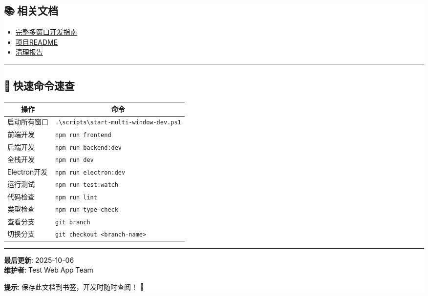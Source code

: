 
## 📚 相关文档

- [完整多窗口开发指南](./MULTI_WINDOW_DEVELOPMENT_GUIDE.md)
- [项目README](../README.md)
- [清理报告](./CLEANUP_REPORT.md)

---

## 🎯 快速命令速查

| 操作 | 命令 |
|-----|------|
| 启动所有窗口 | `.\scripts\start-multi-window-dev.ps1` |
| 前端开发 | `npm run frontend` |
| 后端开发 | `npm run backend:dev` |
| 全栈开发 | `npm run dev` |
| Electron开发 | `npm run electron:dev` |
| 运行测试 | `npm run test:watch` |
| 代码检查 | `npm run lint` |
| 类型检查 | `npm run type-check` |
| 查看分支 | `git branch` |
| 切换分支 | `git checkout <branch-name>` |

---

**最后更新**: 2025-10-06  
**维护者**: Test Web App Team

**提示**: 保存此文档到书签，开发时随时查阅！ 🔖

